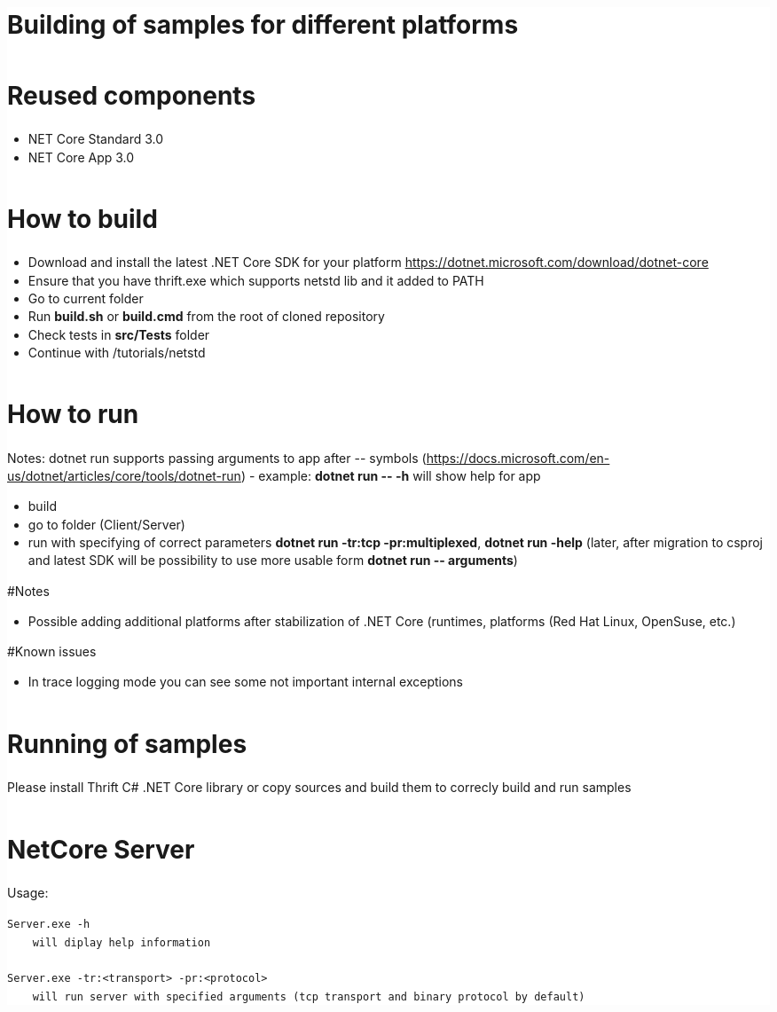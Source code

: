 # Building of samples for different platforms 

# Reused components 
- NET Core Standard 3.0
- NET Core App 3.0

# How to build
- Download and install the latest .NET Core SDK for your platform https://dotnet.microsoft.com/download/dotnet-core
- Ensure that you have thrift.exe which supports netstd lib and it added to PATH 
- Go to current folder 
- Run **build.sh** or **build.cmd** from the root of cloned repository
- Check tests in **src/Tests** folder
- Continue with /tutorials/netstd 

# How to run 

Notes: dotnet run supports passing arguments to app after -- symbols (https://docs.microsoft.com/en-us/dotnet/articles/core/tools/dotnet-run) - example: **dotnet run -- -h** will show help for app

- build 
- go to folder (Client/Server) 
- run with specifying of correct parameters **dotnet run -tr:tcp -pr:multiplexed**, **dotnet run -help** (later, after migration to csproj and latest SDK will be possibility to use more usable form **dotnet run -- arguments**)

#Notes
- Possible adding additional platforms after stabilization of .NET Core (runtimes, platforms (Red Hat Linux, OpenSuse, etc.) 

#Known issues
- In trace logging mode you can see some not important internal exceptions

# Running of samples 
Please install Thrift C# .NET Core library or copy sources and build them to correcly build and run samples 

# NetCore Server

Usage: 

    Server.exe -h
        will diplay help information 

    Server.exe -tr:<transport> -pr:<protocol> 
        will run server with specified arguments (tcp transport and binary protocol by default)
